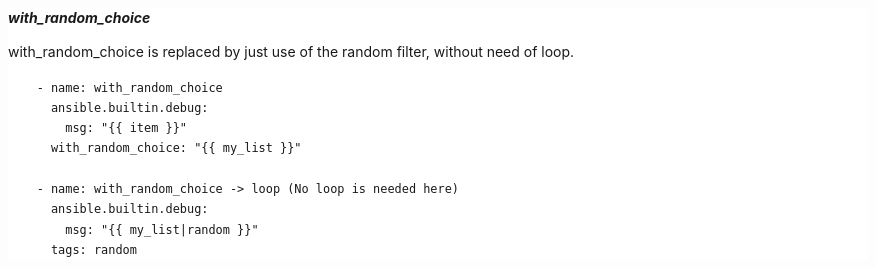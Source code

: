 ***with_random_choice***

with_random_choice is replaced by just use of the random filter, without need of loop.

        - name: with_random_choice
          ansible.builtin.debug:
            msg: "{{ item }}"
          with_random_choice: "{{ my_list }}"
        
        - name: with_random_choice -> loop (No loop is needed here)
          ansible.builtin.debug:
            msg: "{{ my_list|random }}"
          tags: random          